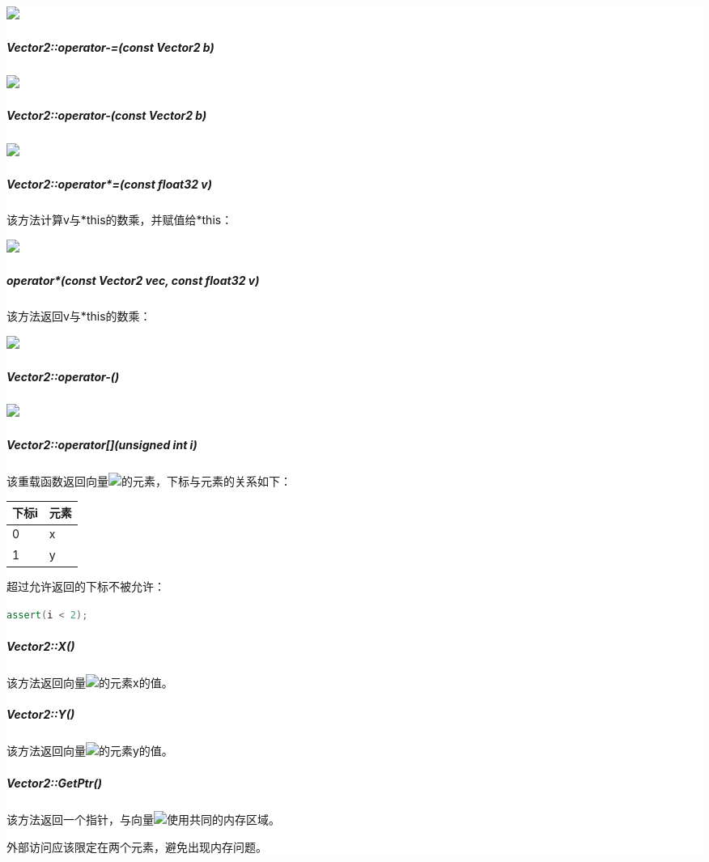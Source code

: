 ![](http://latex.codecogs.com/svg.latex?\text{ret}=\vec{x}+\vec{b})

##### Vector2::operator-=(const Vector2 b)

![](http://latex.codecogs.com/svg.latex?\vec{x}=\vec{x}-\vec{b})

##### Vector2::operator-(const Vector2 b)

![](http://latex.codecogs.com/svg.latex?\text{ret}=\vec{x}-\vec{b})

##### Vector2::operator\*=(const float32 v)

该方法计算v与\*this的数乘，并赋值给\*this：

![](http://latex.codecogs.com/svg.latex?\vec{x}=v\cdot\vec{x})

##### operator\*(const Vector2 vec, const float32 v)

该方法返回v与\*this的数乘：

![](http://latex.codecogs.com/svg.latex?\vec{x}=v\cdot\vec{x})

##### Vector2::operator-()

![](http://latex.codecogs.com/svg.latex?\text{ret}=-\vec{x})

##### Vector2::operator\[\](unsigned int i)

该重载函数返回向量![](http://latex.codecogs.com/svg.latex?\left(x,%20y\right))的元素，下标与元素的关系如下：

| 下标i | 元素 |
| ----- | ---- |
| 0     | x    |
| 1     | y    |

超过允许返回的下标不被允许：

```c++
assert(i < 2);
```

##### Vector2::X()

该方法返回向量![](http://latex.codecogs.com/svg.latex?\left(x,%20y\right))的元素x的值。

##### Vector2::Y()

该方法返回向量![](http://latex.codecogs.com/svg.latex?\left(x,%20y\right))的元素y的值。

##### Vector2::GetPtr()

该方法返回一个指针，与向量![](http://latex.codecogs.com/svg.latex?\left(x,%20y\right))使用共同的内存区域。

外部访问应该限定在两个元素，避免出现内存问题。
